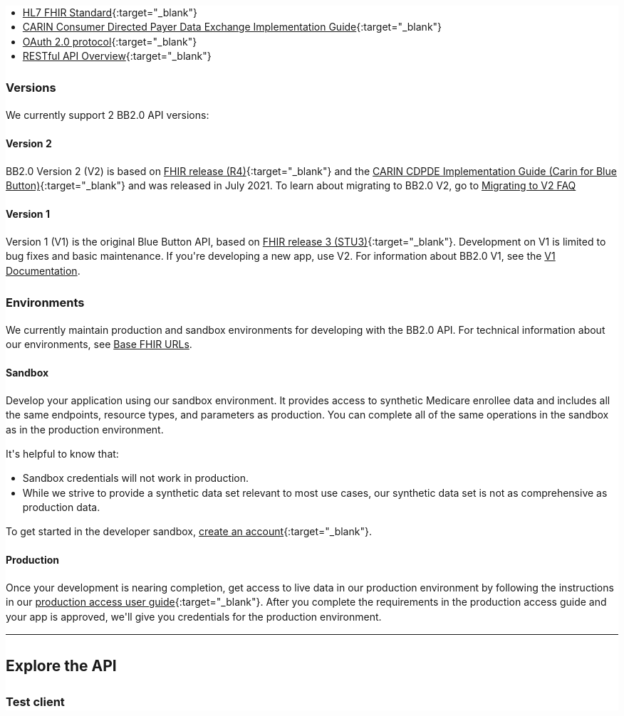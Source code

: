 * [HL7 FHIR Standard](http://www.hl7.org/fhir/index.html){:target="_blank"}
* [CARIN Consumer Directed Payer Data Exchange Implementation Guide](http://www.hl7.org/fhir/us/carin-bb/index.html){:target="_blank"}
* [OAuth 2.0 protocol](https://oauth.net/){:target="_blank"}
* [RESTful API Overview](https://restfulapi.net/){:target="_blank"}

### Versions

We currently support 2 BB2.0 API versions:

#### Version 2 

BB2.0 Version 2 (V2) is based on [FHIR release (R4)](http://hl7.org/fhir/R4/){:target="_blank"} and the [CARIN CDPDE Implementation Guide (Carin for Blue Button)](http://hl7.org/fhir/us/carin-bb/STU1.1/){:target="_blank"} and was released in July 2021\. To learn about migrating to BB2.0 V2, go to [Migrating to V2 FAQ](https://github.com/CMSgov/beneficiary-fhir-data/wiki/Migrating-to-V2-FAQ)

#### Version 1 

Version 1 (V1) is the original Blue Button API, based on [FHIR release 3 (STU3)](http://hl7.org/fhir/STU3/){:target="_blank"}. Development on V1 is limited to bug fixes and basic maintenance. If you're developing a new app, use V2\. For information about BB2.0 V1, see the [V1 Documentation](/v1/). 

### Environments

We currently maintain production and sandbox environments for developing with the BB2.0 API. For technical information about our environments, see [Base FHIR URLs](#base-fhir-urls). 

#### Sandbox

Develop your application using our sandbox environment. It provides access to synthetic Medicare enrollee data and includes all the same endpoints, resource types, and parameters as production. You can complete all of the same operations in the sandbox as in the production environment.

It's helpful to know that:

* Sandbox credentials will not work in production. 
* While we strive to provide a synthetic data set relevant to most use cases, our synthetic data set is not as comprehensive as production data.

To get started in the developer sandbox, [create an account](https://sandbox.bluebutton.cms.gov/v1/accounts/mfa/login){:target="_blank"}.

#### Production

Once your development is nearing completion, get access to live data in our production environment by following the instructions in our [production access user guide](/guide/){:target="_blank"}. After you complete the requirements in the production access guide and your app is approved, we'll give you credentials for the production environment.

---

## Explore the API

### Test client
